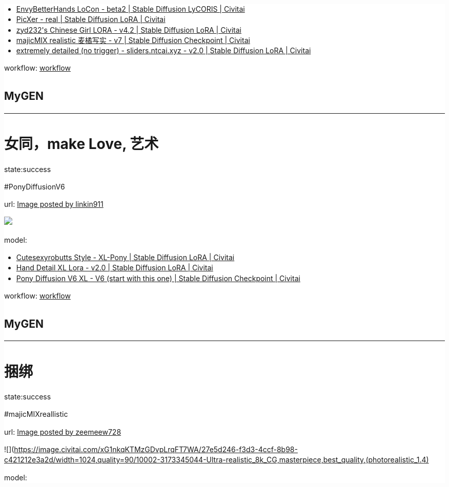 - [EnvyBetterHands LoCon - beta2 | Stable Diffusion LyCORIS | Civitai](https://civitai.com/models/47085/envybetterhands-locon?modelVersionId=55199)
- [PicXer - real | Stable Diffusion LoRA | Civitai](https://civitai.com/models/273909/picxer?modelVersionId=308719)
- [zyd232's Chinese Girl LORA - v4.2 | Stable Diffusion LoRA | Civitai](https://civitai.com/models/13021/zyd232s-chinese-girl-lora?modelVersionId=78057)
- [majicMIX realistic 麦橘写实 - v7 | Stable Diffusion Checkpoint | Civitai](https://civitai.com/models/43331/majicmix-realistic?modelVersionId=176425)
- [extremely detailed (no trigger) - sliders.ntcai.xyz - v2.0 | Stable Diffusion LoRA | Civitai](https://civitai.com/models/229213/extremely-detailed-no-trigger-slidersntcaixyz?modelVersionId=383563)

workflow: [workflow](../workflow/majicMIXreallistic6.json)

## MyGEN

---

# 女同，make Love, 艺术

state:success

#PonyDiffusionV6

url: [Image posted by linkin911](https://civitai.com/images/8084739)

![](https://image.civitai.com/xG1nkqKTMzGDvpLrqFT7WA/f3c76975-b25e-42ed-a8fe-98d2348ace1b/width=832,quality=90/FD7B37F7995A6E518D374EFD8388AB4DB7A463FDBCB3AE973B27C8B9EEE663C7.jpeg)

model:

- [Cutesexyrobutts Style - XL-Pony | Stable Diffusion LoRA | Civitai](https://civitai.com/models/11161/cutesexyrobutts-style?modelVersionId=379995)
- [Hand Detail XL Lora - v2.0 | Stable Diffusion LoRA | Civitai](https://civitai.com/models/260852/hand-detail-xl-lora?modelVersionId=294259)
- [Pony Diffusion V6 XL - V6 (start with this one) | Stable Diffusion Checkpoint | Civitai](https://civitai.com/models/257749/pony-diffusion-v6-xl?modelVersionId=290640)

workflow: [workflow](../workflow/PonyDiffusionV67.json)

## MyGEN

---

# 捆绑

state:success

#majicMIXreallistic

url: [Image posted by zeemeew728](https://civitai.com/images/1378268)

![](https://image.civitai.com/xG1nkqKTMzGDvpLrqFT7WA/27e5d246-f3d3-4ccf-8b98-c421212e3a2d/width=1024,quality=90/10002-3173345044-Ultra-realistic_8k_CG,masterpiece,best_quality,(photorealistic_1.4)

model:
